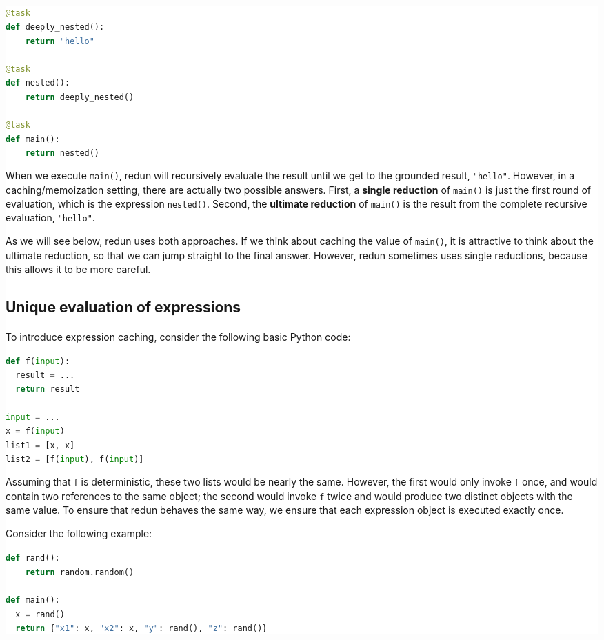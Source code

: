 ```python
@task
def deeply_nested():
    return "hello"

@task
def nested():
    return deeply_nested()

@task
def main():
    return nested()
```

When we execute `main()`, redun will recursively evaluate the result until we get to the grounded
result, `"hello"`. However, in a caching/memoization setting, there are actually two possible 
answers. First, a **single reduction** of `main()` is just the first round of evaluation,
which is the expression `nested()`. Second, the **ultimate reduction** of `main()` is the 
result from the complete recursive evaluation, `"hello"`.

As we will see below, redun uses both approaches. If we think about caching the value of `main()`,
it is attractive to think about the ultimate reduction, so that we can jump straight to the final
answer. However, redun sometimes uses single reductions, because this allows it to be more
careful.

## Unique evaluation of expressions

To introduce expression caching, consider the following basic Python code:

```python
def f(input):
  result = ...
  return result

input = ...
x = f(input)
list1 = [x, x]
list2 = [f(input), f(input)]
```

Assuming that `f` is deterministic, these two lists would be nearly the same. However, the first
would only invoke `f` once, and would contain two references to the same object; the second
would invoke `f` twice and would produce two distinct objects with the same value. To ensure that
redun behaves the same way, we ensure that each expression object is executed exactly once.

Consider the following example:
```python
def rand():
    return random.random()

def main():
  x = rand()
  return {"x1": x, "x2": x, "y": rand(), "z": rand()} 
```
